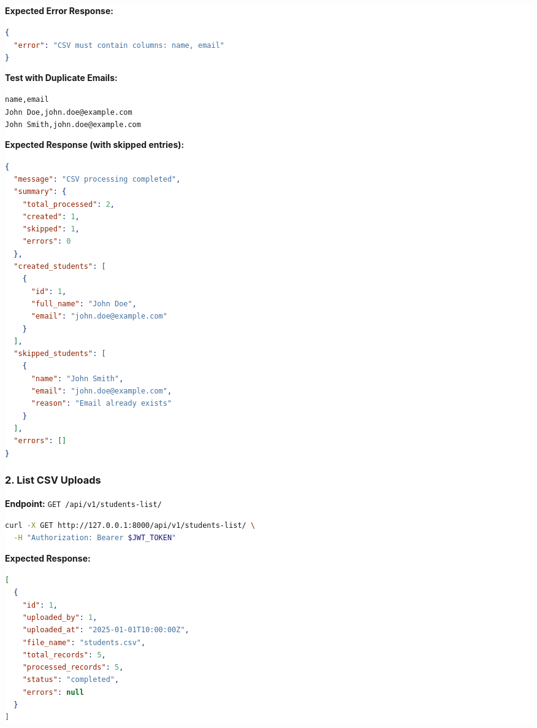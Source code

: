**Expected Error Response:**
```json
{
  "error": "CSV must contain columns: name, email"
}
```

**Test with Duplicate Emails:**
```csv
name,email
John Doe,john.doe@example.com
John Smith,john.doe@example.com
```

**Expected Response (with skipped entries):**
```json
{
  "message": "CSV processing completed",
  "summary": {
    "total_processed": 2,
    "created": 1,
    "skipped": 1,
    "errors": 0
  },
  "created_students": [
    {
      "id": 1,
      "full_name": "John Doe",
      "email": "john.doe@example.com"
    }
  ],
  "skipped_students": [
    {
      "name": "John Smith",
      "email": "john.doe@example.com",
      "reason": "Email already exists"
    }
  ],
  "errors": []
}
```

### 2. List CSV Uploads

**Endpoint:** `GET /api/v1/students-list/`

```bash
curl -X GET http://127.0.0.1:8000/api/v1/students-list/ \
  -H "Authorization: Bearer $JWT_TOKEN"
```

**Expected Response:**
```json
[
  {
    "id": 1,
    "uploaded_by": 1,
    "uploaded_at": "2025-01-01T10:00:00Z",
    "file_name": "students.csv",
    "total_records": 5,
    "processed_records": 5,
    "status": "completed",
    "errors": null
  }
]
```

